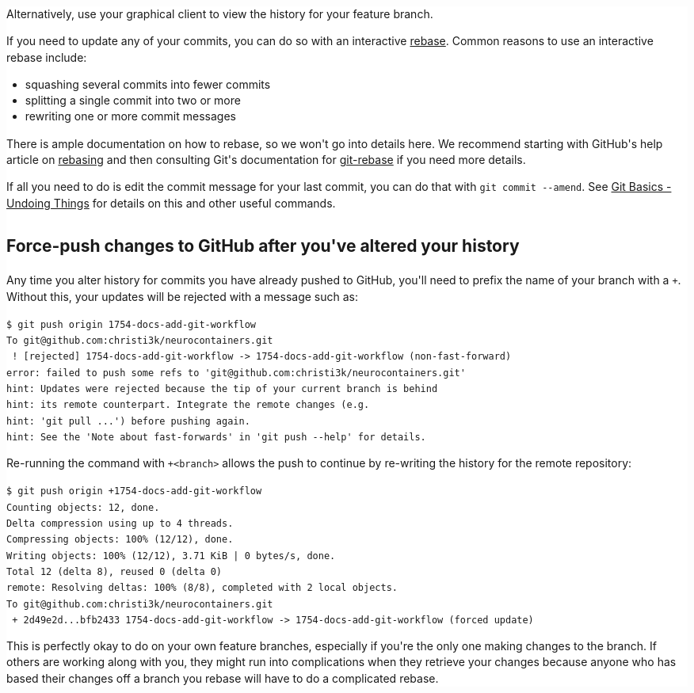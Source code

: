 Alternatively, use your graphical client to view the history for your feature branch.

If you need to update any of your commits, you can do so with an interactive
[rebase][github-help-rebase]. Common reasons to use an interactive rebase
include:

- squashing several commits into fewer commits
- splitting a single commit into two or more
- rewriting one or more commit messages

There is ample documentation on how to rebase, so we won't go into details
here. We recommend starting with GitHub's help article on
[rebasing][github-help-rebase] and then consulting Git's documentation for
[git-rebase][gitbook-git-rebase] if you need more details.

If all you need to do is edit the commit message for your last commit, you can
do that with `git commit --amend`. See [Git Basics - Undoing
Things][gitbook-basics-undoing] for details on this and other useful commands.

## Force-push changes to GitHub after you've altered your history

Any time you alter history for commits you have already pushed to GitHub,
you'll need to prefix the name of your branch with a `+`. Without this, your
updates will be rejected with a message such as:

```console
$ git push origin 1754-docs-add-git-workflow
To git@github.com:christi3k/neurocontainers.git
 ! [rejected] 1754-docs-add-git-workflow -> 1754-docs-add-git-workflow (non-fast-forward)
error: failed to push some refs to 'git@github.com:christi3k/neurocontainers.git'
hint: Updates were rejected because the tip of your current branch is behind
hint: its remote counterpart. Integrate the remote changes (e.g.
hint: 'git pull ...') before pushing again.
hint: See the 'Note about fast-forwards' in 'git push --help' for details.
```

Re-running the command with `+<branch>` allows the push to continue by
re-writing the history for the remote repository:

```console
$ git push origin +1754-docs-add-git-workflow
Counting objects: 12, done.
Delta compression using up to 4 threads.
Compressing objects: 100% (12/12), done.
Writing objects: 100% (12/12), 3.71 KiB | 0 bytes/s, done.
Total 12 (delta 8), reused 0 (delta 0)
remote: Resolving deltas: 100% (8/8), completed with 2 local objects.
To git@github.com:christi3k/neurocontainers.git
 + 2d49e2d...bfb2433 1754-docs-add-git-workflow -> 1754-docs-add-git-workflow (forced update)
```

This is perfectly okay to do on your own feature branches, especially if you're
the only one making changes to the branch. If others are working along with
you, they might run into complications when they retrieve your changes because
anyone who has based their changes off a branch you rebase will have to do a
complicated rebase.


[gitbook-add]: https://git-scm.com/docs/git-add
[gitbook-basics-undoing]: https://git-scm.com/book/en/v2/Git-Basics-Undoing-Things
[gitbook-fetch]: https://git-scm.com/docs/git-fetch
[gitbook-git-branch]: https://git-scm.com/docs/git-branch
[gitbook-git-pull]: https://git-scm.com/docs/git-pull
[gitbook-git-rebase]: https://git-scm.com/docs/git-rebase
[gitbook-git-status]: https://git-scm.com/docs/git-status
[gitbook-other-envs-bash]: https://git-scm.com/book/en/v2/Git-in-Other-Environments-Git-in-Bash
[gitbook-other-envs-zsh]: https://git-scm.com/book/en/v2/Git-in-Other-Environments-Git-in-Zsh
[gitbook-rm]: https://git-scm.com/docs/git-rm
[github-help-closing-issues]: https://help.github.com/en/articles/closing-issues-via-commit-messages
[github-help-push]: https://help.github.com/en/articles/pushing-to-a-remote
[github-help-rebase]: https://help.github.com/en/articles/using-git-rebase
[github-help-sync-fork]: https://help.github.com/en/articles/syncing-a-fork
[self-multiple-computers]: ../troubleshooting#working-from-multiple-computers
[git-guide-up-to-date]: #keep-your-fork-up-to-date